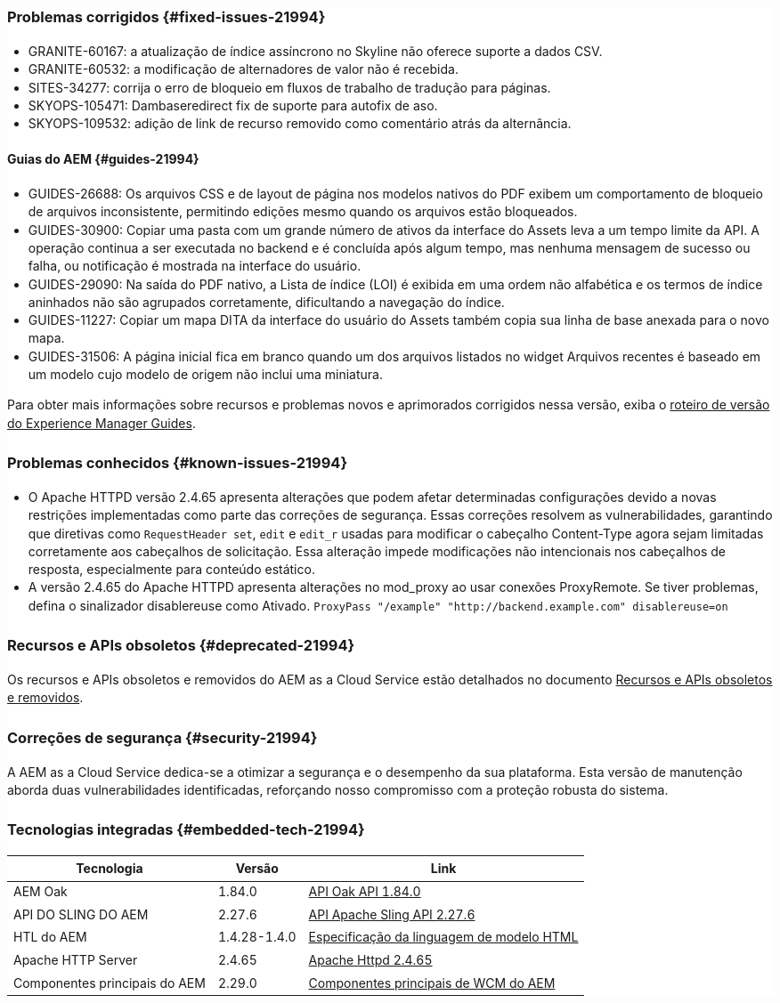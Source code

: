### Problemas corrigidos {#fixed-issues-21994}

* GRANITE-60167: a atualização de índice assíncrono no Skyline não oferece suporte a dados CSV.
* GRANITE-60532: a modificação de alternadores de valor não é recebida.
* SITES-34277: corrija o erro de bloqueio em fluxos de trabalho de tradução para páginas.
* SKYOPS-105471: Dambaseredirect fix de suporte para autofix de aso.
* SKYOPS-109532: adição de link de recurso removido como comentário atrás da alternância.

#### Guias do AEM {#guides-21994}

* GUIDES-26688: Os arquivos CSS e de layout de página nos modelos nativos do PDF exibem um comportamento de bloqueio de arquivos inconsistente, permitindo edições mesmo quando os arquivos estão bloqueados.
* GUIDES-30900: Copiar uma pasta com um grande número de ativos da interface do Assets leva a um tempo limite da API. A operação continua a ser executada no backend e é concluída após algum tempo, mas nenhuma mensagem de sucesso ou falha, ou notificação é mostrada na interface do usuário.
* GUIDES-29090: Na saída do PDF nativo, a Lista de índice (LOI) é exibida em uma ordem não alfabética e os termos de índice aninhados não são agrupados corretamente, dificultando a navegação do índice.
* GUIDES-11227: Copiar um mapa DITA da interface do usuário do Assets também copia sua linha de base anexada para o novo mapa.
* GUIDES-31506: A página inicial fica em branco quando um dos arquivos listados no widget Arquivos recentes é baseado em um modelo cujo modelo de origem não inclui uma miniatura.

Para obter mais informações sobre recursos e problemas novos e aprimorados corrigidos nessa versão, exiba o [roteiro de versão do Experience Manager Guides](https://experienceleague.adobe.com/pt-br/docs/experience-manager-guides/using/release-info/aem-guides-releases-roadmap).

### Problemas conhecidos {#known-issues-21994}

* O Apache HTTPD versão 2.4.65 apresenta alterações que podem afetar determinadas configurações devido a novas restrições implementadas como parte das correções de segurança. Essas correções resolvem as vulnerabilidades, garantindo que diretivas como `RequestHeader set`, `edit` e `edit_r` usadas para modificar o cabeçalho Content-Type agora sejam limitadas corretamente aos cabeçalhos de solicitação. Essa alteração impede modificações não intencionais nos cabeçalhos de resposta, especialmente para conteúdo estático.
* A versão 2.4.65 do Apache HTTPD apresenta alterações no mod_proxy ao usar conexões ProxyRemote. Se tiver problemas, defina o sinalizador disablereuse como Ativado.
  ```ProxyPass "/example" "http://backend.example.com" disablereuse=on```

### Recursos e APIs obsoletos {#deprecated-21994}

Os recursos e APIs obsoletos e removidos do AEM as a Cloud Service estão detalhados no documento [Recursos e APIs obsoletos e removidos](/help/release-notes/deprecated-removed-features.md).

### Correções de segurança {#security-21994}

A AEM as a Cloud Service dedica-se a otimizar a segurança e o desempenho da sua plataforma. Esta versão de manutenção aborda duas vulnerabilidades identificadas, reforçando nosso compromisso com a proteção robusta do sistema.

### Tecnologias integradas {#embedded-tech-21994}

| Tecnologia | Versão | Link |
|---|---|---|
| AEM Oak | 1.84.0 | [API Oak API 1.84.0](https://www.javadoc.io/doc/org.apache.jackrabbit/oak-api/1.84/index.html) |
| API DO SLING DO AEM | 2.27.6 | [API Apache Sling API 2.27.6](https://www.javadoc.io/doc/org.apache.sling/org.apache.sling.api/latest/index.html) |
| HTL do AEM | 1.4.28-1.4.0 | [Especificação da linguagem de modelo HTML](https://github.com/adobe/htl-spec) |
| Apache HTTP Server | 2.4.65 | [Apache Httpd 2.4.65](https://apache.googlesource.com/httpd/+/refs/tags/2.4.65/CHANGES) |
| Componentes principais do AEM | 2.29.0 | [Componentes principais de WCM do AEM](https://github.com/adobe/aem-core-wcm-components) |
  ```